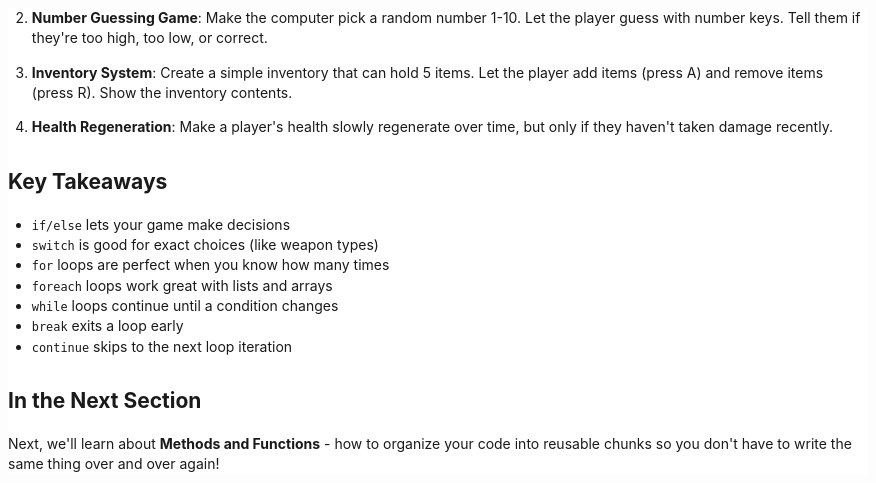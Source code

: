 2. **Number Guessing Game**: Make the computer pick a random number 1-10. Let the player guess with number keys. Tell them if they're too high, too low, or correct.

3. **Inventory System**: Create a simple inventory that can hold 5 items. Let the player add items (press A) and remove items (press R). Show the inventory contents.

4. **Health Regeneration**: Make a player's health slowly regenerate over time, but only if they haven't taken damage recently.

## Key Takeaways

- `if/else` lets your game make decisions
- `switch` is good for exact choices (like weapon types)
- `for` loops are perfect when you know how many times
- `foreach` loops work great with lists and arrays
- `while` loops continue until a condition changes
- `break` exits a loop early
- `continue` skips to the next loop iteration

## In the Next Section

Next, we'll learn about **Methods and Functions** - how to organize your code into reusable chunks so you don't have to write the same thing over and over again!